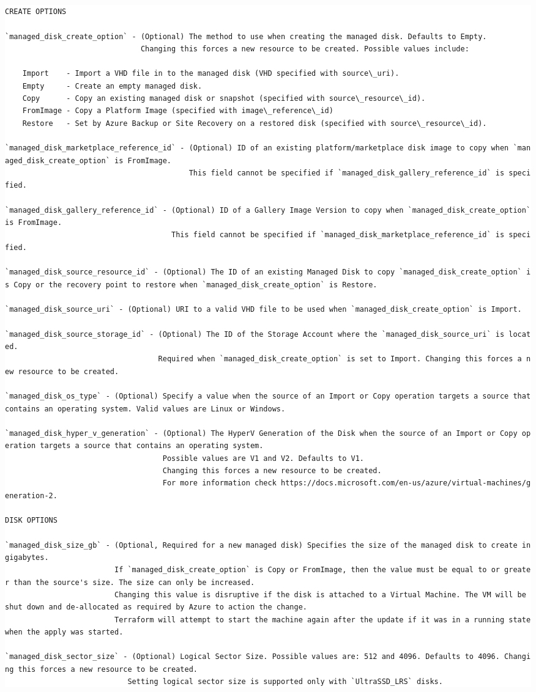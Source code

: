     CREATE OPTIONS

    `managed_disk_create_option` - (Optional) The method to use when creating the managed disk. Defaults to Empty.  
                                   Changing this forces a new resource to be created. Possible values include:

        Import    - Import a VHD file in to the managed disk (VHD specified with source\_uri).  
        Empty     - Create an empty managed disk.  
        Copy      - Copy an existing managed disk or snapshot (specified with source\_resource\_id).  
        FromImage - Copy a Platform Image (specified with image\_reference\_id)  
        Restore   - Set by Azure Backup or Site Recovery on a restored disk (specified with source\_resource\_id).

    `managed_disk_marketplace_reference_id` - (Optional) ID of an existing platform/marketplace disk image to copy when `managed_disk_create_option` is FromImage.   
                                              This field cannot be specified if `managed_disk_gallery_reference_id` is specified.

    `managed_disk_gallery_reference_id` - (Optional) ID of a Gallery Image Version to copy when `managed_disk_create_option` is FromImage.   
                                          This field cannot be specified if `managed_disk_marketplace_reference_id` is specified.

    `managed_disk_source_resource_id` - (Optional) The ID of an existing Managed Disk to copy `managed_disk_create_option` is Copy or the recovery point to restore when `managed_disk_create_option` is Restore.

    `managed_disk_source_uri` - (Optional) URI to a valid VHD file to be used when `managed_disk_create_option` is Import.

    `managed_disk_source_storage_id` - (Optional) The ID of the Storage Account where the `managed_disk_source_uri` is located.   
                                       Required when `managed_disk_create_option` is set to Import. Changing this forces a new resource to be created.

    `managed_disk_os_type` - (Optional) Specify a value when the source of an Import or Copy operation targets a source that contains an operating system. Valid values are Linux or Windows.

    `managed_disk_hyper_v_generation` - (Optional) The HyperV Generation of the Disk when the source of an Import or Copy operation targets a source that contains an operating system.   
                                        Possible values are V1 and V2. Defaults to V1.  
                                        Changing this forces a new resource to be created.  
                                        For more information check https://docs.microsoft.com/en-us/azure/virtual-machines/generation-2.

    DISK OPTIONS

    `managed_disk_size_gb` - (Optional, Required for a new managed disk) Specifies the size of the managed disk to create in gigabytes.  
                             If `managed_disk_create_option` is Copy or FromImage, then the value must be equal to or greater than the source's size. The size can only be increased.  
                             Changing this value is disruptive if the disk is attached to a Virtual Machine. The VM will be shut down and de-allocated as required by Azure to action the change.  
                             Terraform will attempt to start the machine again after the update if it was in a running state when the apply was started.

    `managed_disk_sector_size` - (Optional) Logical Sector Size. Possible values are: 512 and 4096. Defaults to 4096. Changing this forces a new resource to be created.  
                                Setting logical sector size is supported only with `UltraSSD_LRS` disks.
